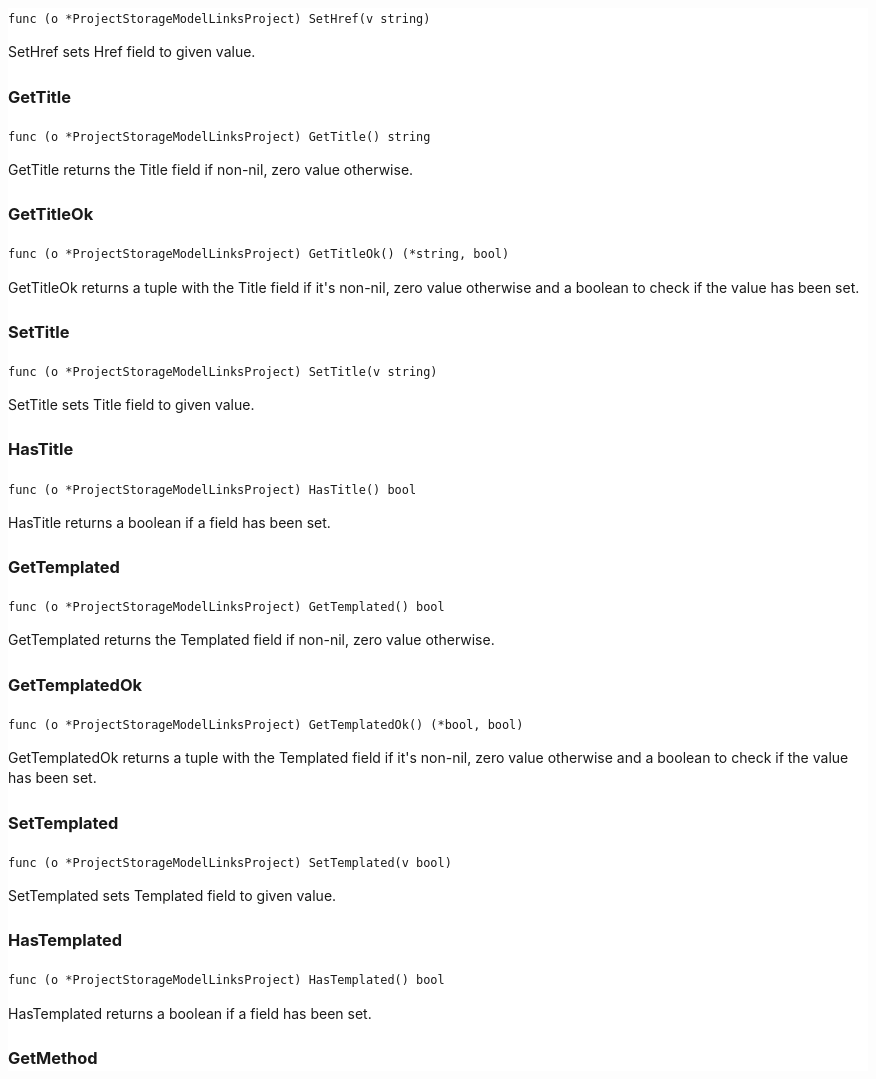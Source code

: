 `func (o *ProjectStorageModelLinksProject) SetHref(v string)`

SetHref sets Href field to given value.


### GetTitle

`func (o *ProjectStorageModelLinksProject) GetTitle() string`

GetTitle returns the Title field if non-nil, zero value otherwise.

### GetTitleOk

`func (o *ProjectStorageModelLinksProject) GetTitleOk() (*string, bool)`

GetTitleOk returns a tuple with the Title field if it's non-nil, zero value otherwise
and a boolean to check if the value has been set.

### SetTitle

`func (o *ProjectStorageModelLinksProject) SetTitle(v string)`

SetTitle sets Title field to given value.

### HasTitle

`func (o *ProjectStorageModelLinksProject) HasTitle() bool`

HasTitle returns a boolean if a field has been set.

### GetTemplated

`func (o *ProjectStorageModelLinksProject) GetTemplated() bool`

GetTemplated returns the Templated field if non-nil, zero value otherwise.

### GetTemplatedOk

`func (o *ProjectStorageModelLinksProject) GetTemplatedOk() (*bool, bool)`

GetTemplatedOk returns a tuple with the Templated field if it's non-nil, zero value otherwise
and a boolean to check if the value has been set.

### SetTemplated

`func (o *ProjectStorageModelLinksProject) SetTemplated(v bool)`

SetTemplated sets Templated field to given value.

### HasTemplated

`func (o *ProjectStorageModelLinksProject) HasTemplated() bool`

HasTemplated returns a boolean if a field has been set.

### GetMethod
